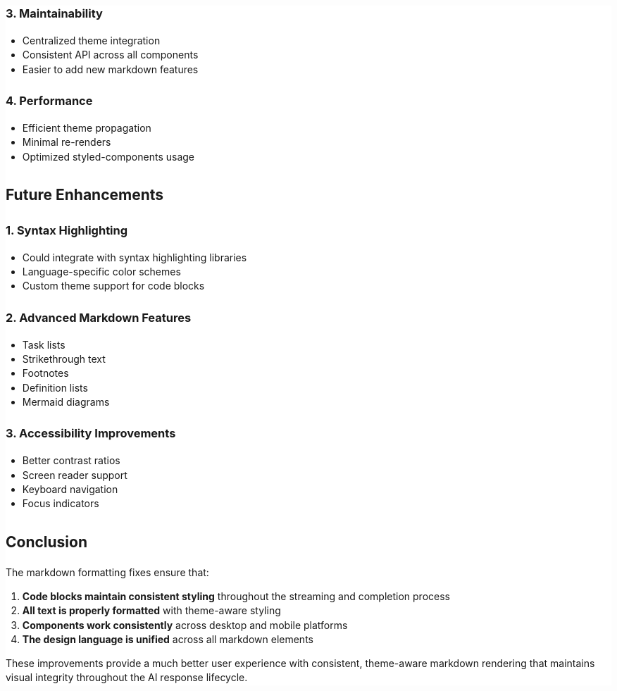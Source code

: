 ### 3. Maintainability
- Centralized theme integration
- Consistent API across all components
- Easier to add new markdown features

### 4. Performance
- Efficient theme propagation
- Minimal re-renders
- Optimized styled-components usage

## Future Enhancements

### 1. Syntax Highlighting
- Could integrate with syntax highlighting libraries
- Language-specific color schemes
- Custom theme support for code blocks

### 2. Advanced Markdown Features
- Task lists
- Strikethrough text
- Footnotes
- Definition lists
- Mermaid diagrams

### 3. Accessibility Improvements
- Better contrast ratios
- Screen reader support
- Keyboard navigation
- Focus indicators

## Conclusion

The markdown formatting fixes ensure that:
1. **Code blocks maintain consistent styling** throughout the streaming and completion process
2. **All text is properly formatted** with theme-aware styling
3. **Components work consistently** across desktop and mobile platforms
4. **The design language is unified** across all markdown elements

These improvements provide a much better user experience with consistent, theme-aware markdown rendering that maintains visual integrity throughout the AI response lifecycle. 